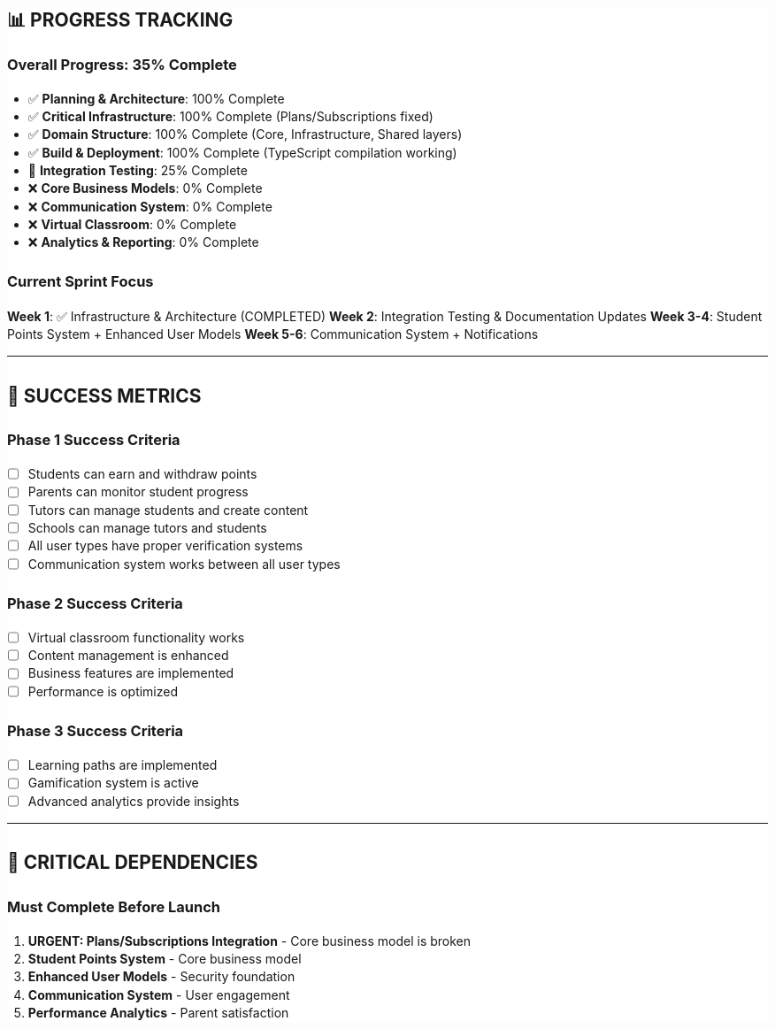## 📊 **PROGRESS TRACKING**

### **Overall Progress: 35% Complete**
- ✅ **Planning & Architecture**: 100% Complete
- ✅ **Critical Infrastructure**: 100% Complete (Plans/Subscriptions fixed)
- ✅ **Domain Structure**: 100% Complete (Core, Infrastructure, Shared layers)
- ✅ **Build & Deployment**: 100% Complete (TypeScript compilation working)
- 🚧 **Integration Testing**: 25% Complete
- ❌ **Core Business Models**: 0% Complete
- ❌ **Communication System**: 0% Complete
- ❌ **Virtual Classroom**: 0% Complete
- ❌ **Analytics & Reporting**: 0% Complete

### **Current Sprint Focus**
**Week 1**: ✅ Infrastructure & Architecture (COMPLETED)
**Week 2**: Integration Testing & Documentation Updates
**Week 3-4**: Student Points System + Enhanced User Models
**Week 5-6**: Communication System + Notifications

---

## 🎯 **SUCCESS METRICS**

### **Phase 1 Success Criteria**
- [ ] Students can earn and withdraw points
- [ ] Parents can monitor student progress
- [ ] Tutors can manage students and create content
- [ ] Schools can manage tutors and students
- [ ] All user types have proper verification systems
- [ ] Communication system works between all user types

### **Phase 2 Success Criteria**
- [ ] Virtual classroom functionality works
- [ ] Content management is enhanced
- [ ] Business features are implemented
- [ ] Performance is optimized

### **Phase 3 Success Criteria**
- [ ] Learning paths are implemented
- [ ] Gamification system is active
- [ ] Advanced analytics provide insights

---

## 🚨 **CRITICAL DEPENDENCIES**

### **Must Complete Before Launch**
1. **URGENT: Plans/Subscriptions Integration** - Core business model is broken
2. **Student Points System** - Core business model
3. **Enhanced User Models** - Security foundation
4. **Communication System** - User engagement
5. **Performance Analytics** - Parent satisfaction
